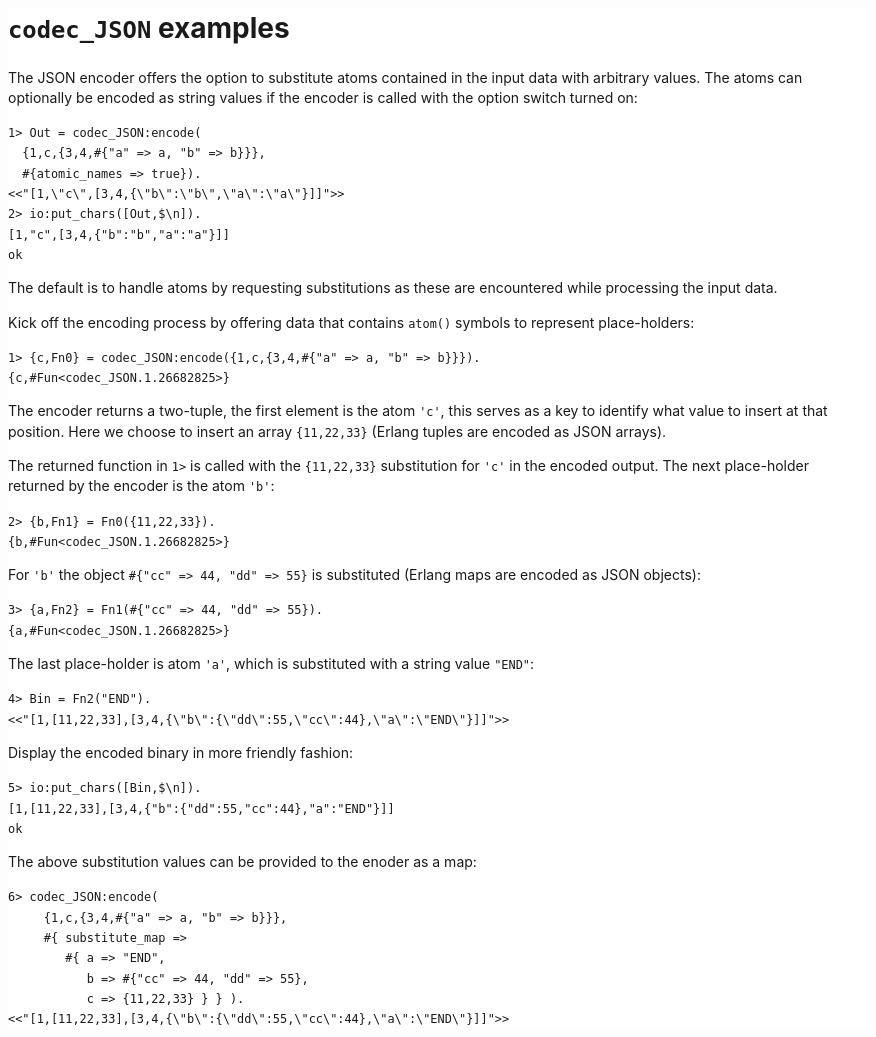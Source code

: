 

# `codec_JSON` examples

The JSON encoder offers the option to substitute atoms contained in the
input data with arbitrary values. The atoms can optionally be encoded as
string values if the encoder is called with the option switch turned on:

    1> Out = codec_JSON:encode(
      {1,c,{3,4,#{"a" => a, "b" => b}}},
      #{atomic_names => true}).
    <<"[1,\"c\",[3,4,{\"b\":\"b\",\"a\":\"a\"}]]">>
    2> io:put_chars([Out,$\n]).
    [1,"c",[3,4,{"b":"b","a":"a"}]]
    ok

The default is to handle atoms by requesting substitutions as these are
encountered while processing the input data.

Kick off the encoding process by offering data that contains `atom()`
symbols to represent place-holders:

    1> {c,Fn0} = codec_JSON:encode({1,c,{3,4,#{"a" => a, "b" => b}}}).
    {c,#Fun<codec_JSON.1.26682825>}

The encoder returns a two-tuple, the first element is the atom `'c'`, this
serves as a key to identify what value to insert at that position.  Here we
choose to insert an array `{11,22,33}` (Erlang tuples are encoded as JSON
arrays).

The returned function in `1>` is called with the `{11,22,33}` substitution
for `'c'` in the encoded output.  The next place-holder returned by the
encoder is the atom `'b'`:

    2> {b,Fn1} = Fn0({11,22,33}).
    {b,#Fun<codec_JSON.1.26682825>}

For `'b'` the object `#{"cc" => 44, "dd" => 55}` is substituted (Erlang maps
are encoded as JSON objects):

    3> {a,Fn2} = Fn1(#{"cc" => 44, "dd" => 55}).
    {a,#Fun<codec_JSON.1.26682825>}

The last place-holder is atom `'a'`, which is substituted with a string
value `"END"`:

    4> Bin = Fn2("END").
    <<"[1,[11,22,33],[3,4,{\"b\":{\"dd\":55,\"cc\":44},\"a\":\"END\"}]]">>

Display the encoded binary in more friendly fashion:

    5> io:put_chars([Bin,$\n]).
    [1,[11,22,33],[3,4,{"b":{"dd":55,"cc":44},"a":"END"}]]
    ok

The above substitution values can be provided to the enoder as a map:

    6> codec_JSON:encode(
         {1,c,{3,4,#{"a" => a, "b" => b}}},
         #{ substitute_map =>
            #{ a => "END",
               b => #{"cc" => 44, "dd" => 55},
               c => {11,22,33} } } ).
    <<"[1,[11,22,33],[3,4,{\"b\":{\"dd\":55,\"cc\":44},\"a\":\"END\"}]]">>
